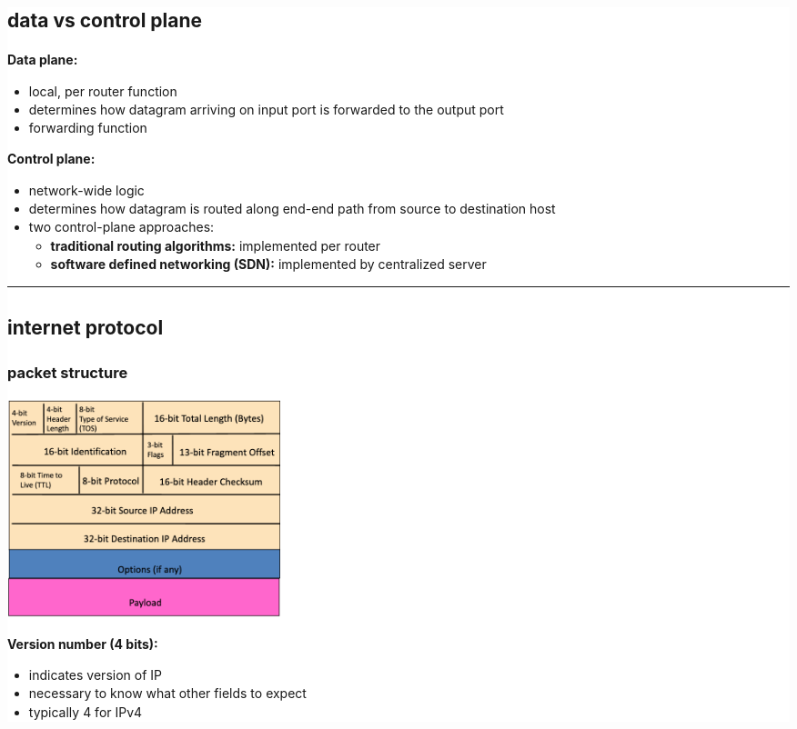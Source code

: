 ## data vs control plane

**Data plane:**
- local, per router function
- determines how datagram arriving on input port is forwarded to the output port
- forwarding function

**Control plane:**
- network-wide logic
- determines how datagram is routed along end-end path from source to destination host
- two control-plane approaches:
    - **traditional routing algorithms:** implemented per router
    - **software defined networking (SDN):** implemented by centralized server

---

## internet protocol

### packet structure
<img src="images/IP_packet.png" width="300"/>

**Version number (4 bits):**
- indicates version of IP
- necessary to know what other fields to expect
- typically 4 for IPv4
